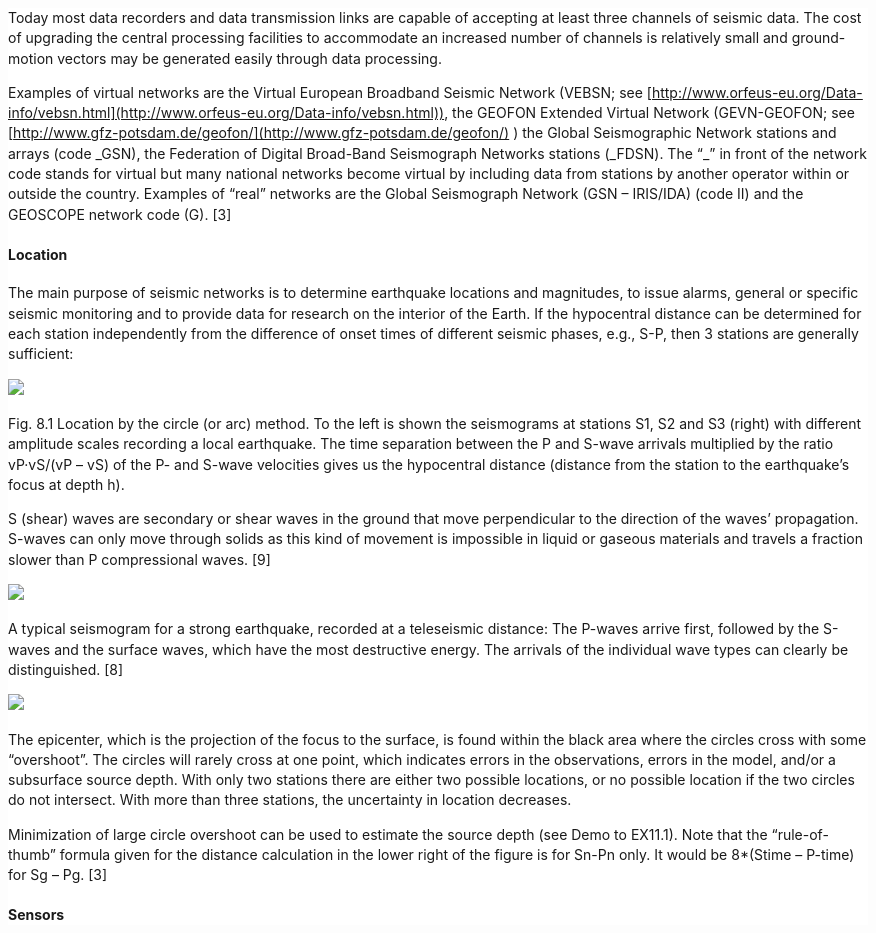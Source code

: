Today most data recorders and data transmission links are capable of accepting at least three channels of seismic data. The cost of upgrading the central processing facilities to accommodate an increased number of channels is relatively small and ground-motion vectors may be generated easily through data processing.

Examples of virtual networks are the Virtual European Broadband Seismic Network (VEBSN; see [http://www.orfeus-eu.org/Data-info/vebsn.html](http://www.orfeus-eu.org/Data-info/vebsn.html)), the GEOFON Extended Virtual Network (GEVN-GEOFON; see [http://www.gfz-potsdam.de/geofon/](http://www.gfz-potsdam.de/geofon/) ) the Global Seismographic Network stations and arrays (code _GSN), the Federation of Digital Broad-Band Seismograph Networks stations (_FDSN). The “\_” in front of the network code stands for virtual but many national networks become virtual by including data from stations by another operator within or outside the country. Examples of “real” networks are the Global Seismograph Network (GSN – IRIS/IDA) (code II) and the GEOSCOPE network code (G). \[3\]

#### **Location**

The main purpose of seismic networks is to determine earthquake locations and magnitudes, to issue alarms, general or specific seismic monitoring and to provide data for research on the interior of the Earth. If the hypocentral distance can be determined for each station independently from the difference of onset times of different seismic phases, e.g., S-P, then 3 stations are generally sufficient:

![](https://images.prismic.io/syntia/61736ec4-3e87-43cf-9acc-e6f8f40b0945_network.png?auto=compress,format)

Fig. 8.1 Location by the circle (or arc) method. To the left is shown the seismograms at stations S1, S2 and S3 (right) with different amplitude scales recording a local earthquake. The time separation between the P and S-wave arrivals multiplied by the ratio vP·vS/(vP – vS) of the P- and S-wave velocities gives us the hypocentral distance (distance from the station to the earthquake’s focus at depth h).

S (shear) waves are secondary or shear waves in the ground that move perpendicular to the direction of the waves’ propagation. S-waves can only move through solids as this kind of movement is impossible in liquid or gaseous materials and travels a fraction slower than P compressional waves. \[9\]

![](https://images.prismic.io/syntia/6bce195c-55f8-498d-85a3-14d02d433be9_seismogram.png?auto=compress,format)

A typical seismogram for a strong earthquake, recorded at a teleseismic distance: The P-waves arrive first, followed by the S-waves and the surface waves, which have the most destructive energy. The arrivals of the individual wave types can clearly be distinguished. \[8\]

![](https://images.prismic.io/syntia/13778c63-e6a6-4b1e-b532-cfe58e45fef0_pswaves.jpg?auto=compress,format)

The epicenter, which is the projection of the focus to the surface, is found within the black area where the circles cross with some “overshoot”. The circles will rarely cross at one point, which indicates errors in the observations, errors in the model, and/or a subsurface source depth. With only two stations there are either two possible locations, or no possible location if the two circles do not intersect. With more than three stations, the uncertainty in location decreases.

Minimization of large circle overshoot can be used to estimate the source depth (see Demo to EX11.1). Note that the “rule-of-thumb” formula given for the distance calculation in the lower right of the figure is for Sn-Pn only. It would be 8\*(Stime – P-time) for Sg – Pg. \[3\]

#### **Sensors**
